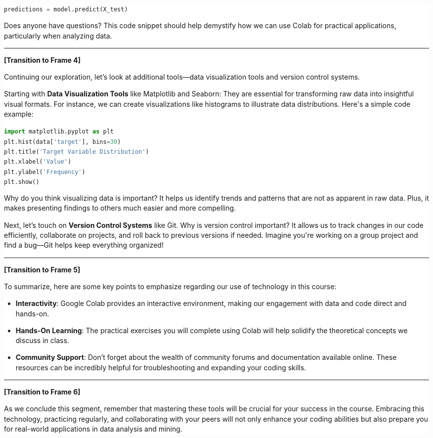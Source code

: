 ```python
predictions = model.predict(X_test)
```

Does anyone have questions? This code snippet should help demystify how we can use Colab for practical applications, particularly when analyzing data.

---

**[Transition to Frame 4]**

Continuing our exploration, let’s look at additional tools—data visualization tools and version control systems. 

Starting with **Data Visualization Tools** like Matplotlib and Seaborn: They are essential for transforming raw data into insightful visual formats. For instance, we can create visualizations like histograms to illustrate data distributions. Here's a simple code example:

```python
import matplotlib.pyplot as plt
plt.hist(data['target'], bins=30)
plt.title('Target Variable Distribution')
plt.xlabel('Value')
plt.ylabel('Frequency')
plt.show()
```

Why do you think visualizing data is important? It helps us identify trends and patterns that are not as apparent in raw data. Plus, it makes presenting findings to others much easier and more compelling.

Next, let’s touch on **Version Control Systems** like Git. Why is version control important? It allows us to track changes in our code efficiently, collaborate on projects, and roll back to previous versions if needed. Imagine you're working on a group project and find a bug—Git helps keep everything organized!

---

**[Transition to Frame 5]**

To summarize, here are some key points to emphasize regarding our use of technology in this course:

- **Interactivity**: Google Colab provides an interactive environment, making our engagement with data and code direct and hands-on.

- **Hands-On Learning**: The practical exercises you will complete using Colab will help solidify the theoretical concepts we discuss in class.

- **Community Support**: Don’t forget about the wealth of community forums and documentation available online. These resources can be incredibly helpful for troubleshooting and expanding your coding skills.

---

**[Transition to Frame 6]**

As we conclude this segment, remember that mastering these tools will be crucial for your success in the course. Embracing this technology, practicing regularly, and collaborating with your peers will not only enhance your coding abilities but also prepare you for real-world applications in data analysis and mining.
